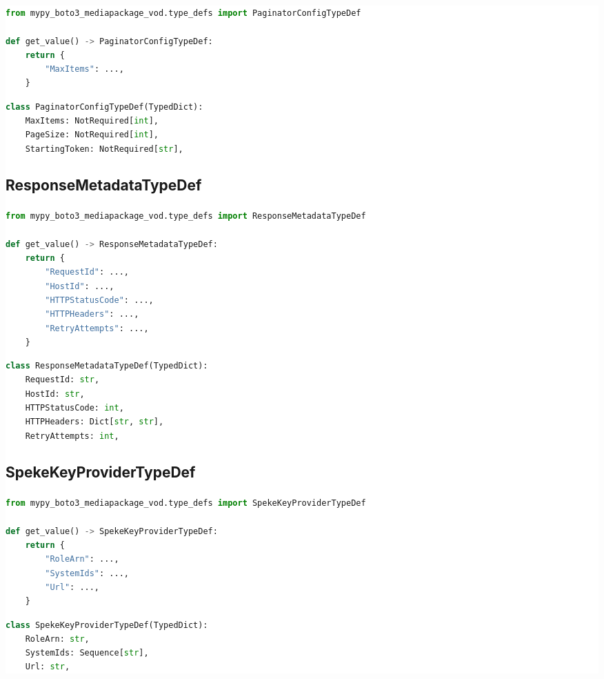 ```python title="Usage Example"
from mypy_boto3_mediapackage_vod.type_defs import PaginatorConfigTypeDef

def get_value() -> PaginatorConfigTypeDef:
    return {
        "MaxItems": ...,
    }
```

```python title="Definition"
class PaginatorConfigTypeDef(TypedDict):
    MaxItems: NotRequired[int],
    PageSize: NotRequired[int],
    StartingToken: NotRequired[str],
```

## ResponseMetadataTypeDef

```python title="Usage Example"
from mypy_boto3_mediapackage_vod.type_defs import ResponseMetadataTypeDef

def get_value() -> ResponseMetadataTypeDef:
    return {
        "RequestId": ...,
        "HostId": ...,
        "HTTPStatusCode": ...,
        "HTTPHeaders": ...,
        "RetryAttempts": ...,
    }
```

```python title="Definition"
class ResponseMetadataTypeDef(TypedDict):
    RequestId: str,
    HostId: str,
    HTTPStatusCode: int,
    HTTPHeaders: Dict[str, str],
    RetryAttempts: int,
```

## SpekeKeyProviderTypeDef

```python title="Usage Example"
from mypy_boto3_mediapackage_vod.type_defs import SpekeKeyProviderTypeDef

def get_value() -> SpekeKeyProviderTypeDef:
    return {
        "RoleArn": ...,
        "SystemIds": ...,
        "Url": ...,
    }
```

```python title="Definition"
class SpekeKeyProviderTypeDef(TypedDict):
    RoleArn: str,
    SystemIds: Sequence[str],
    Url: str,
```
